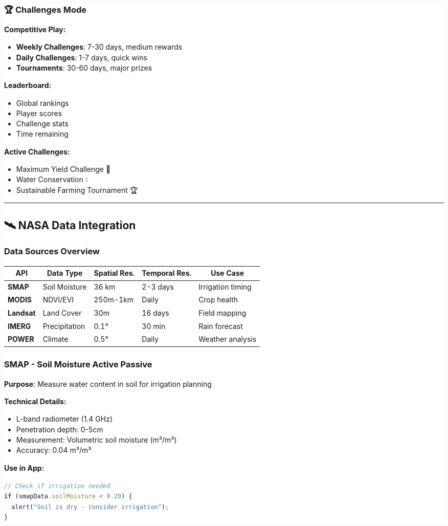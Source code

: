 ### 🏆 Challenges Mode

**Competitive Play:**
- **Weekly Challenges**: 7-30 days, medium rewards
- **Daily Challenges**: 1-7 days, quick wins
- **Tournaments**: 30-60 days, major prizes

**Leaderboard:**
- Global rankings
- Player scores
- Challenge stats
- Time remaining

**Active Challenges:**
- Maximum Yield Challenge 🌾
- Water Conservation 💧
- Sustainable Farming Tournament 🏆

---

## 🛰️ NASA Data Integration

### Data Sources Overview

| API | Data Type | Spatial Res. | Temporal Res. | Use Case |
|-----|-----------|--------------|---------------|----------|
| **SMAP** | Soil Moisture | 36 km | 2-3 days | Irrigation timing |
| **MODIS** | NDVI/EVI | 250m-1km | Daily | Crop health |
| **Landsat** | Land Cover | 30m | 16 days | Field mapping |
| **IMERG** | Precipitation | 0.1° | 30 min | Rain forecast |
| **POWER** | Climate | 0.5° | Daily | Weather analysis |

### SMAP - Soil Moisture Active Passive

**Purpose**: Measure water content in soil for irrigation planning

**Technical Details:**
- L-band radiometer (1.4 GHz)
- Penetration depth: 0-5cm
- Measurement: Volumetric soil moisture (m³/m³)
- Accuracy: 0.04 m³/m³

**Use in App:**
```javascript
// Check if irrigation needed
if (smapData.soilMoisture < 0.20) {
  alert("Soil is dry - consider irrigation");
}
```
